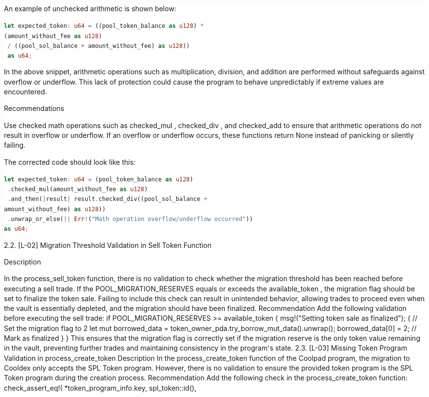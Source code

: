 An example of unchecked arithmetic is shown below:
```rust
let expected_token: u64 = ((pool_token_balance as u128) *
(amount_without_fee as u128)
 / ((pool_sol_balance + amount_without_fee) as u128))
 as u64;
```
In the above snippet, arithmetic operations such as multiplication, division, and addition are performed
without safeguards against overflow or underflow. This lack of protection could cause the program to
behave unpredictably if extreme values are encountered.

Recommendations

Use checked math operations such as checked_mul , checked_div , and checked_add to ensure that
arithmetic operations do not result in overflow or underflow. If an overflow or underflow occurs, these
functions return None instead of panicking or silently failing.

The corrected code should look like this:
```rust
let expected_token: u64 = (pool_token_balance as u128)
 .checked_mul(amount_without_fee as u128)
 .and_then(|result| result.checked_div((pool_sol_balance +
amount_without_fee) as u128))
 .unwrap_or_else(|| Err!("Math operation overflow/underflow occurred"))
as u64;
```

2.2. [L-02] Migration Threshold Validation in Sell Token Function

Description

In the process_sell_token function, there is no validation to check whether the migration threshold
has been reached before executing a sell trade. If the POOL_MIGRATION_RESERVES equals or exceeds
the available_token , the migration flag should be set to finalize the token sale. Failing to include this
check can result in unintended behavior, allowing trades to proceed even when the vault is essentially
depleted, and the migration should have been finalized.
Recommendation
Add the following validation before executing the sell trade:
if POOL_MIGRATION_RESERVES >= available_token {
 msg!("Setting token sale as finalized");
 {
 // Set the migration flag to 2
 let mut borrowed_data =
token_owner_pda.try_borrow_mut_data().unwrap();
 borrowed_data[0] = 2; // Mark as finalized
 }
}
This ensures that the migration flag is correctly set if the migration reserve is the only token value
remaining in the vault, preventing further trades and maintaining consistency in the program's state.
2.3. [L-03] Missing Token Program Validation in
process_create_token
Description
In the process_create_token function of the Coolpad program, the migration to Cooldex only accepts
the SPL Token program. However, there is no validation to ensure the provided token program is the
SPL Token program during the creation process.
Recommendation
Add the following check in the process_create_token function:
check_assert_eq!(
 *token_program_info.key,
 spl_token::id(),